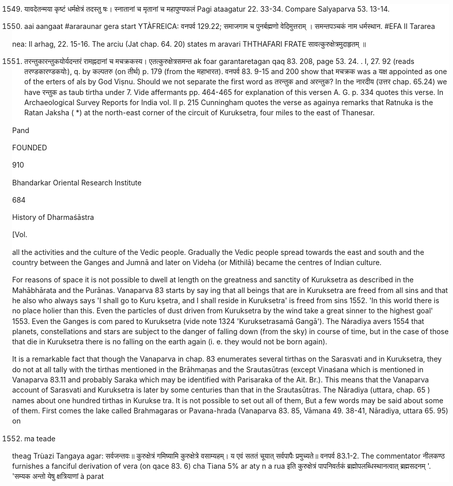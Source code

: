 1549. यावदेतन्मया कृष्टं धर्मक्षेत्रं तदस्तु षः। स्नातानां च मृतानां च महापुण्यफलं Pagi ataagatur 22. 33-34. Compare Salyaparva 53. 13-14.

1550. aai aangaat #araraunar gera start YTÀFREICA: वनपर्व 129.22; समाजगाम च पुनर्बह्मणो वेदिमुत्तराम् । समन्तपञ्चकं नाम धर्मस्थान. #EFA II Tararea

nea: Il arhag, 22. 15-16. The arciu (Jat chap. 64. 20) states m aravari THTHAFARI FRATE सावत्कुरुक्षेत्रमुदाहृतम् ॥

1551. तरन्तुकारन्तुकयोर्यदन्तरं रामह्नदानां च मचक्रकस्य। एतत्कुरुक्षेत्रसमन्त ak foar garantaretagan qaq 83. 208, page 53. 24. . I, 27. 92 (reads तरण्डकारण्डकयोः), q. by कल्पतरु (on तीर्थ) p. 179 (from the महाभारत). वनपर्व 83. 9-15 and 200 show that मचक्रक was a यक्ष appointed as one of the erters of als by God Viṣnu. Should we not separate the first word as तरन्तुक and अरन्तुक? In the नारदीय (उत्तर chap. 65.24) we have रन्तुक as taub tirtha under 7. Vide affermants pp. 464-465 for explanation of this versen A. G. p. 334 quotes this verse. In Archaeological Survey Reports for India vol. II p. 215 Cunningham quotes the verse as againya remarks that Ratnuka is the Ratan Jaksha ( *) at the north-east corner of the circuit of Kuruksetra, four miles to the east of Thanesar.

Pand

FOUNDED

910

Bhandarkar Oriental Research Institute

684

History of Dharmaśāstra

[Vol.

all the activities and the culture of the Vedic people. Gradually the Vedic people spread towards the east and south and the country between the Ganges and Jumnā and later on Videha (or Mithilā) became the centres of Indian culture.

For reasons of space it is not possible to dwell at length on the greatness and sanctity of Kuruksetra as described in the Mahābhārata and the Purānas. Vanaparva 83 starts by say ing that all beings that are in Kuruksetra are freed from all sins and that he also who always says 'I shall go to Kuru kṣetra, and I shall reside in Kuruksetra' is freed from sins 1552. 'In this world there is no place holier than this. Even the particles of dust driven from Kuruksetra by the wind take a great sinner to the highest goal' 1553. Even the Ganges is com pared to Kuruksetra (vide note 1324 'Kuruksetrasamā Gangā'). The Náradiya avers 1554 that planets, constellations and stars are subject to the danger of falling down (from the sky) in course of time, but in the case of those that die in Kuruksetra there is no falling on the earth again (i. e. they would not be born again).

It is a remarkable fact that though the Vanaparva in chap. 83 enumerates several tirthas on the Sarasvati and in Kuruksetra, they do not at all tally with the tirthas mentioned in the Brāhmaṇas and the Srautasūtras (except Vinaśana which is mentioned in Vanaparva 83.11 and probably Saraka which may be identified with Parisaraka of the Ait. Br.). This means that the Vanaparva account of Sarasvati and Kuruksetra is later by some centuries than that in the Srautasūtras. The Nāradiya (uttara, chap. 65 ) names about one hundred tirthas in Kurukse tra. It is not possible to set out all of them, But a few words may be said about some of them. First comes the lake called Brahmagaras or Pavana-hrada (Vanaparva 83. 85, Vāmana 49. 38-41, Nāradiya, uttara 65. 95) on

1552. ma teade

theag Trùazi Tangaya agar: सर्वजन्तवः॥ कुरुक्षेत्रं गमिष्यामि कुरुक्षेत्रे वसाम्यहम्। य एवं सततं चूयात् सर्वपापैः प्रमुच्यते॥ वनपर्व 83.1-2. The commentator नीलकण्ठ furnishes a fanciful derivation of vera (on qace 83. 6) cha Tiana 5% ar aty n a rua इति कुरुक्षेत्रं पापनिवर्तकं ब्रह्मोपलब्धिस्थानत्वात् ब्रह्मसदनम् '. 'सम्यक अन्तो येषु क्षत्रियाणां à parat

